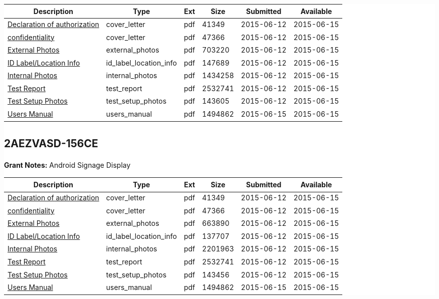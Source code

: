 | Description | Type | Ext | Size | Submitted | Available |
| ----------- | ---- | --- | ---- | --------- | --------- |
| [Declaration of authorization](2AEZVASD-156E/42afe81a5990dcae9354a619249d967c/2645574.pdf) | cover_letter | pdf | 41349 | 2015-06-12 | 2015-06-15 |
| [confidentiality](2AEZVASD-156E/42afe81a5990dcae9354a619249d967c/2645575.pdf) | cover_letter | pdf | 47366 | 2015-06-12 | 2015-06-15 |
| [External Photos](2AEZVASD-156E/42afe81a5990dcae9354a619249d967c/2645564.pdf) | external_photos | pdf | 703220 | 2015-06-12 | 2015-06-15 |
| [ID Label/Location Info](2AEZVASD-156E/42afe81a5990dcae9354a619249d967c/2645567.pdf) | id_label_location_info | pdf | 147689 | 2015-06-12 | 2015-06-15 |
| [Internal Photos](2AEZVASD-156E/42afe81a5990dcae9354a619249d967c/2645566.pdf) | internal_photos | pdf | 1434258 | 2015-06-12 | 2015-06-15 |
| [Test Report](2AEZVASD-156E/42afe81a5990dcae9354a619249d967c/2645576.pdf) | test_report | pdf | 2532741 | 2015-06-12 | 2015-06-15 |
| [Test Setup Photos](2AEZVASD-156E/42afe81a5990dcae9354a619249d967c/2645569.pdf) | test_setup_photos | pdf | 143605 | 2015-06-12 | 2015-06-15 |
| [Users Manual](2AEZVASD-156E/42afe81a5990dcae9354a619249d967c/2647419.pdf) | users_manual | pdf | 1494862 | 2015-06-15 | 2015-06-15 |
## 2AEZVASD-156CE
**Grant Notes:** Android Signage Display

| Description | Type | Ext | Size | Submitted | Available |
| ----------- | ---- | --- | ---- | --------- | --------- |
| [Declaration of authorization](2AEZVASD-156CE/e114f8e76548845c25864501f4b73db0/2645574.pdf) | cover_letter | pdf | 41349 | 2015-06-12 | 2015-06-15 |
| [confidentiality](2AEZVASD-156CE/e114f8e76548845c25864501f4b73db0/2645575.pdf) | cover_letter | pdf | 47366 | 2015-06-12 | 2015-06-15 |
| [External Photos](2AEZVASD-156CE/e114f8e76548845c25864501f4b73db0/2645562.pdf) | external_photos | pdf | 663890 | 2015-06-12 | 2015-06-15 |
| [ID Label/Location Info](2AEZVASD-156CE/e114f8e76548845c25864501f4b73db0/2645568.pdf) | id_label_location_info | pdf | 137707 | 2015-06-12 | 2015-06-15 |
| [Internal Photos](2AEZVASD-156CE/e114f8e76548845c25864501f4b73db0/2645565.pdf) | internal_photos | pdf | 2201963 | 2015-06-12 | 2015-06-15 |
| [Test Report](2AEZVASD-156CE/e114f8e76548845c25864501f4b73db0/2645576.pdf) | test_report | pdf | 2532741 | 2015-06-12 | 2015-06-15 |
| [Test Setup Photos](2AEZVASD-156CE/e114f8e76548845c25864501f4b73db0/2645570.pdf) | test_setup_photos | pdf | 143456 | 2015-06-12 | 2015-06-15 |
| [Users Manual](2AEZVASD-156CE/e114f8e76548845c25864501f4b73db0/2647419.pdf) | users_manual | pdf | 1494862 | 2015-06-15 | 2015-06-15 |
